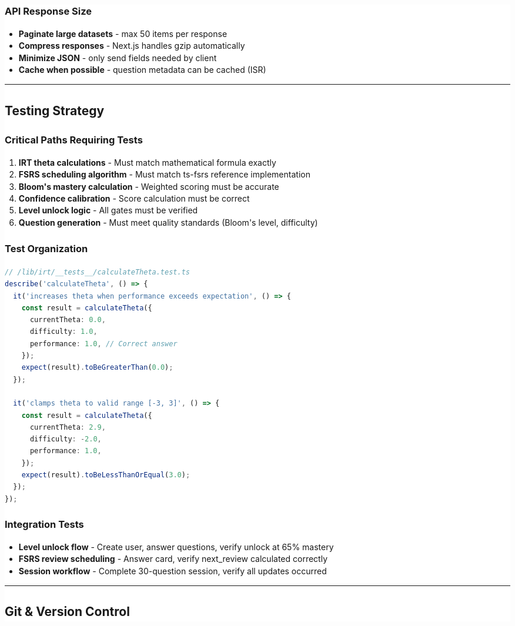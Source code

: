 ### API Response Size
- **Paginate large datasets** - max 50 items per response
- **Compress responses** - Next.js handles gzip automatically
- **Minimize JSON** - only send fields needed by client
- **Cache when possible** - question metadata can be cached (ISR)

---

## Testing Strategy

### Critical Paths Requiring Tests
1. **IRT theta calculations** - Must match mathematical formula exactly
2. **FSRS scheduling algorithm** - Must match ts-fsrs reference implementation
3. **Bloom's mastery calculation** - Weighted scoring must be accurate
4. **Confidence calibration** - Score calculation must be correct
5. **Level unlock logic** - All gates must be verified
6. **Question generation** - Must meet quality standards (Bloom's level, difficulty)

### Test Organization
```typescript
// /lib/irt/__tests__/calculateTheta.test.ts
describe('calculateTheta', () => {
  it('increases theta when performance exceeds expectation', () => {
    const result = calculateTheta({
      currentTheta: 0.0,
      difficulty: 1.0,
      performance: 1.0, // Correct answer
    });
    expect(result).toBeGreaterThan(0.0);
  });

  it('clamps theta to valid range [-3, 3]', () => {
    const result = calculateTheta({
      currentTheta: 2.9,
      difficulty: -2.0,
      performance: 1.0,
    });
    expect(result).toBeLessThanOrEqual(3.0);
  });
});
```

### Integration Tests
- **Level unlock flow** - Create user, answer questions, verify unlock at 65% mastery
- **FSRS review scheduling** - Answer card, verify next_review calculated correctly
- **Session workflow** - Complete 30-question session, verify all updates occurred

---

## Git & Version Control
